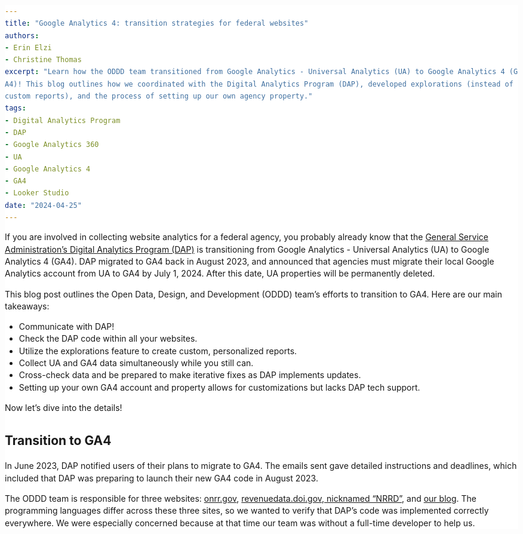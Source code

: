```yaml
---
title: "Google Analytics 4: transition strategies for federal websites"
authors:
- Erin Elzi
- Christine Thomas
excerpt: "Learn how the ODDD team transitioned from Google Analytics - Universal Analytics (UA) to Google Analytics 4 (GA4)! This blog outlines how we coordinated with the Digital Analytics Program (DAP), developed explorations (instead of custom reports), and the process of setting up our own agency property."
tags:
- Digital Analytics Program
- DAP
- Google Analytics 360
- UA
- Google Analytics 4
- GA4
- Looker Studio
date: "2024-04-25"
---
```


If you are involved in collecting website analytics for a federal agency, you probably already know that the [General Service Administration’s Digital Analytics Program (DAP)](https://digital.gov/guides/dap/) is transitioning from Google Analytics - Universal Analytics (UA) to Google Analytics 4 (GA4). DAP migrated to GA4 back in August 2023, and announced that agencies must migrate their local Google Analytics account from UA to GA4 by July 1, 2024. After this date, UA properties will be permanently deleted. 

This blog post outlines the Open Data, Design, and Development (ODDD) team’s efforts to transition to GA4. Here are our main takeaways:
- Communicate with DAP!
- Check the DAP code within all your websites.
- Utilize the explorations feature to create custom, personalized reports.
- Collect UA and GA4 data simultaneously while you still can.
- Cross-check data and be prepared to make iterative fixes as DAP implements updates.
- Setting up your own GA4 account and property allows for customizations but lacks DAP tech support.

Now let’s dive into the details!

## Transition to GA4 

In June 2023, DAP notified users of their plans to migrate to GA4. The emails sent gave detailed instructions and deadlines, which included that DAP was preparing to launch their new GA4 code in August 2023.

The ODDD team is responsible for three websites: [onrr.gov](https://www.onrr.gov/), [revenuedata.doi.gov, nicknamed “NRRD”](https://revenuedata.doi.gov/), and [our blog](https://blog-nrrd.doi.gov/). The programming languages differ across these three sites, so we wanted to verify that DAP’s code was implemented correctly everywhere. We were especially concerned because at that time our team was without a full-time developer to help us.
